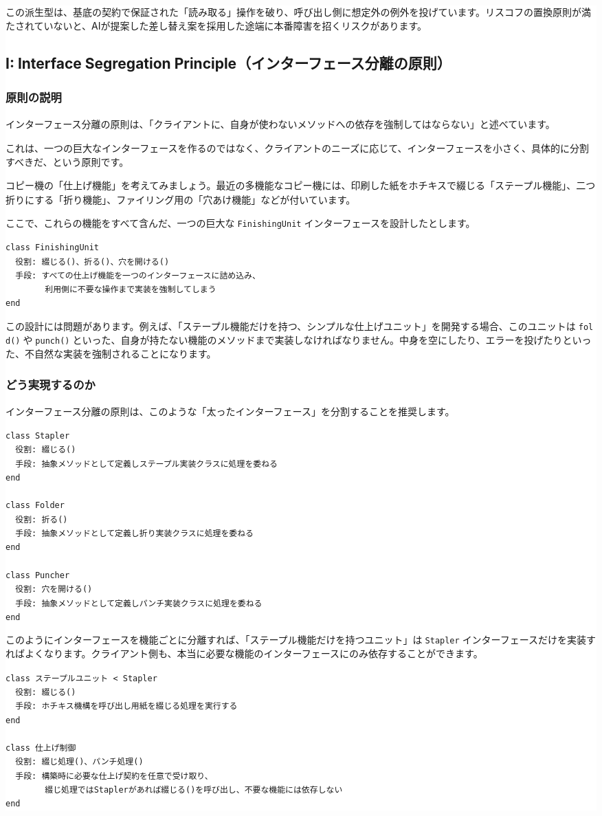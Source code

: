 この派生型は、基底の契約で保証された「読み取る」操作を破り、呼び出し側に想定外の例外を投げています。リスコフの置換原則が満たされていないと、AIが提案した差し替え案を採用した途端に本番障害を招くリスクがあります。

## I: Interface Segregation Principle（インターフェース分離の原則）

### 原則の説明

インターフェース分離の原則は、「クライアントに、自身が使わないメソッドへの依存を強制してはならない」と述べています。

これは、一つの巨大なインターフェースを作るのではなく、クライアントのニーズに応じて、インターフェースを小さく、具体的に分割すべきだ、という原則です。

コピー機の「仕上げ機能」を考えてみましょう。最近の多機能なコピー機には、印刷した紙をホチキスで綴じる「ステープル機能」、二つ折りにする「折り機能」、ファイリング用の「穴あけ機能」などが付いています。

ここで、これらの機能をすべて含んだ、一つの巨大な `FinishingUnit` インターフェースを設計したとします。

```text
class FinishingUnit
  役割: 綴じる()、折る()、穴を開ける()
  手段: すべての仕上げ機能を一つのインターフェースに詰め込み、
        利用側に不要な操作まで実装を強制してしまう
end
```

この設計には問題があります。例えば、「ステープル機能だけを持つ、シンプルな仕上げユニット」を開発する場合、このユニットは `fold()` や `punch()` といった、自身が持たない機能のメソッドまで実装しなければなりません。中身を空にしたり、エラーを投げたりといった、不自然な実装を強制されることになります。

### どう実現するのか

インターフェース分離の原則は、このような「太ったインターフェース」を分割することを推奨します。

```text
class Stapler
  役割: 綴じる()
  手段: 抽象メソッドとして定義しステープル実装クラスに処理を委ねる
end

class Folder
  役割: 折る()
  手段: 抽象メソッドとして定義し折り実装クラスに処理を委ねる
end

class Puncher
  役割: 穴を開ける()
  手段: 抽象メソッドとして定義しパンチ実装クラスに処理を委ねる
end
```

このようにインターフェースを機能ごとに分離すれば、「ステープル機能だけを持つユニット」は `Stapler` インターフェースだけを実装すればよくなります。クライアント側も、本当に必要な機能のインターフェースにのみ依存することができます。

```text
class ステープルユニット < Stapler
  役割: 綴じる()
  手段: ホチキス機構を呼び出し用紙を綴じる処理を実行する
end

class 仕上げ制御
  役割: 綴じ処理()、パンチ処理()
  手段: 構築時に必要な仕上げ契約を任意で受け取り、
        綴じ処理ではStaplerがあれば綴じる()を呼び出し、不要な機能には依存しない
end
```
